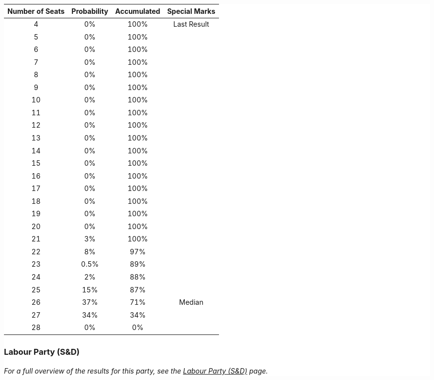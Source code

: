 | Number of Seats | Probability | Accumulated | Special Marks |
|:---------------:|:-----------:|:-----------:|:-------------:|
| 4 | 0% | 100% | Last Result |
| 5 | 0% | 100% |  |
| 6 | 0% | 100% |  |
| 7 | 0% | 100% |  |
| 8 | 0% | 100% |  |
| 9 | 0% | 100% |  |
| 10 | 0% | 100% |  |
| 11 | 0% | 100% |  |
| 12 | 0% | 100% |  |
| 13 | 0% | 100% |  |
| 14 | 0% | 100% |  |
| 15 | 0% | 100% |  |
| 16 | 0% | 100% |  |
| 17 | 0% | 100% |  |
| 18 | 0% | 100% |  |
| 19 | 0% | 100% |  |
| 20 | 0% | 100% |  |
| 21 | 3% | 100% |  |
| 22 | 8% | 97% |  |
| 23 | 0.5% | 89% |  |
| 24 | 2% | 88% |  |
| 25 | 15% | 87% |  |
| 26 | 37% | 71% | Median |
| 27 | 34% | 34% |  |
| 28 | 0% | 0% |  |

### Labour Party (S&D)

*For a full overview of the results for this party, see the [Labour Party (S&D)](party-labourpartysd.html) page.*

